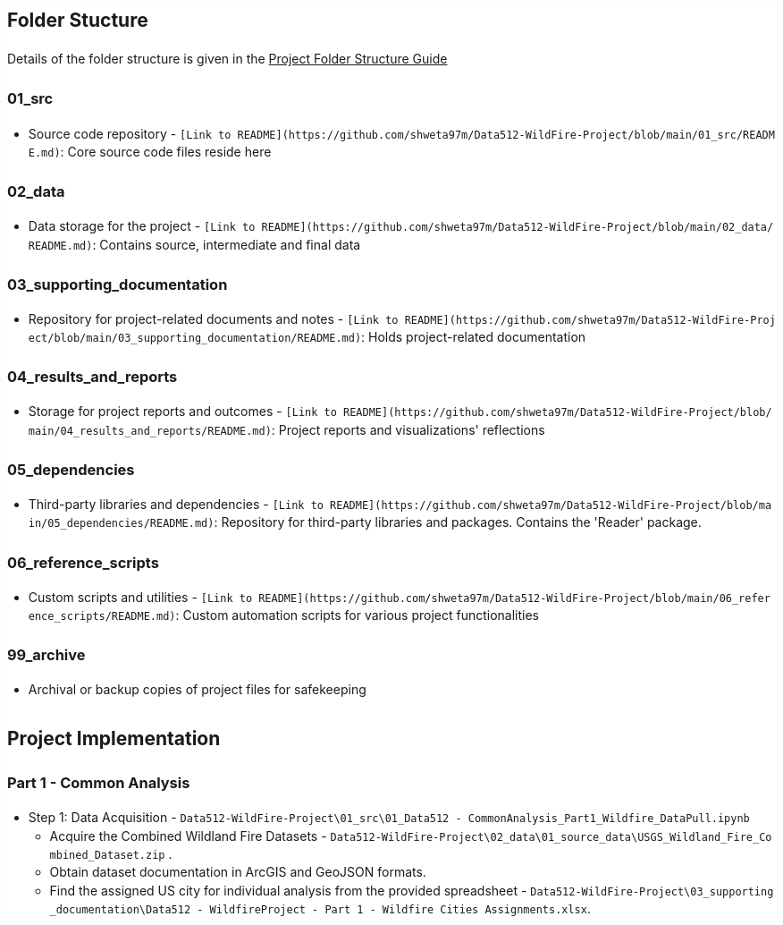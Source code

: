 ## Folder Stucture 

Details of the folder structure is given in the [Project Folder Structure Guide](https://github.com/shweta97m/Data512-WildFire-Project/blob/main/Project%20Folder%20Structure%20Guide.md)

### 01_src
- Source code repository - `[Link to README](https://github.com/shweta97m/Data512-WildFire-Project/blob/main/01_src/README.md)`: Core source code files reside here

### 02_data
- Data storage for the project - `[Link to README](https://github.com/shweta97m/Data512-WildFire-Project/blob/main/02_data/README.md)`: Contains source, intermediate and final data

### 03_supporting_documentation
- Repository for project-related documents and notes - `[Link to README](https://github.com/shweta97m/Data512-WildFire-Project/blob/main/03_supporting_documentation/README.md)`: Holds project-related documentation 

### 04_results_and_reports
- Storage for project reports and outcomes - `[Link to README](https://github.com/shweta97m/Data512-WildFire-Project/blob/main/04_results_and_reports/README.md)`: Project reports and visualizations' reflections

### 05_dependencies
- Third-party libraries and dependencies - `[Link to README](https://github.com/shweta97m/Data512-WildFire-Project/blob/main/05_dependencies/README.md)`: Repository for third-party libraries and packages. Contains the 'Reader' package.

### 06_reference_scripts
- Custom scripts and utilities - `[Link to README](https://github.com/shweta97m/Data512-WildFire-Project/blob/main/06_reference_scripts/README.md)`: Custom automation scripts for various project functionalities
   
### 99_archive
- Archival or backup copies of project files for safekeeping 

## Project Implementation

### Part 1 - Common Analysis

- Step 1: Data Acquisition - `Data512-WildFire-Project\01_src\01_Data512 - CommonAnalysis_Part1_Wildfire_DataPull.ipynb`
  - Acquire the Combined Wildland Fire Datasets - `Data512-WildFire-Project\02_data\01_source_data\USGS_Wildland_Fire_Combined_Dataset.zip` .
  - Obtain dataset documentation in ArcGIS and GeoJSON formats.
  - Find the assigned US city for individual analysis from the provided spreadsheet - `Data512-WildFire-Project\03_supporting_documentation\Data512 - WildfireProject - Part 1 - Wildfire Cities Assignments.xlsx`.
